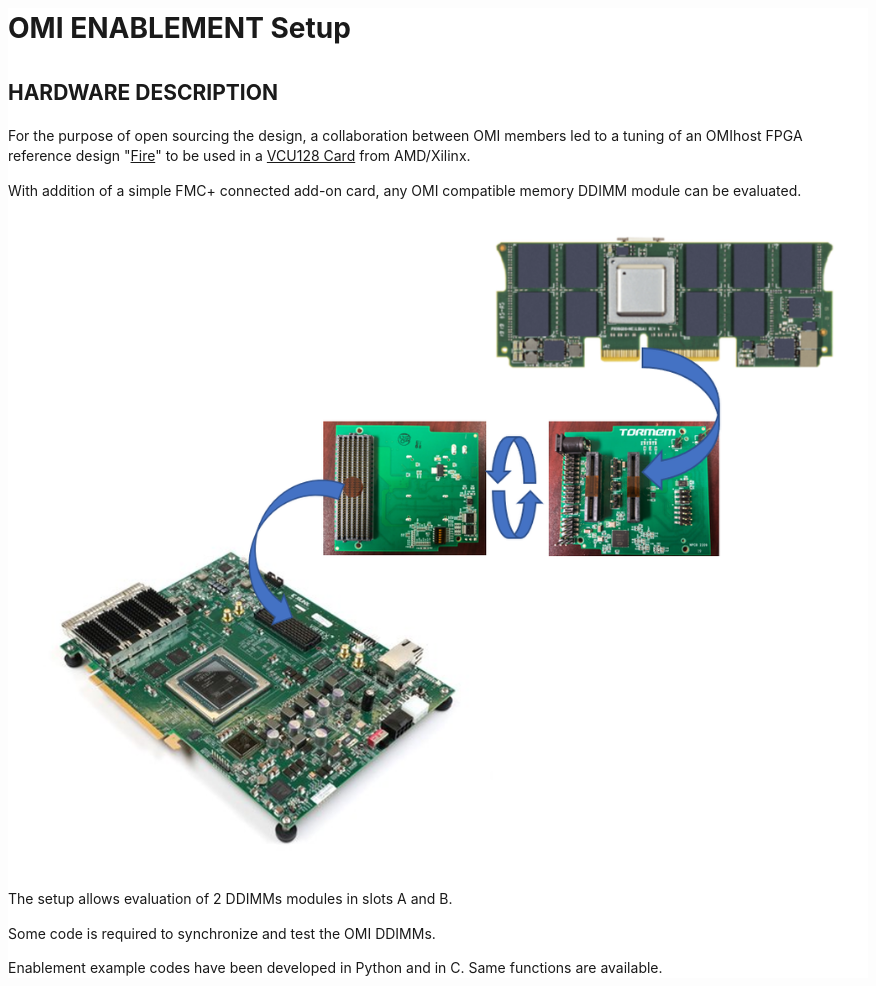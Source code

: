 # OMI ENABLEMENT Setup

## HARDWARE DESCRIPTION

For the purpose of open sourcing the design, a collaboration between OMI members led to a tuning of an OMIhost FPGA reference design "[Fire](../fire/)" to be used in a [VCU128 Card] from AMD/Xilinx.

[VCU128 Card]: https://www.xilinx.com/products/boards-and-kits/vcu128.htmlhttps://www.xilinx.com/products/boards-and-kits/vcu128.html

With addition of a simple FMC+ connected add-on card, any OMI compatible memory DDIMM module can be evaluated.

![vcu_tormem_setup](../pictures/vcu_tormem_setup.PNG)

The setup allows evaluation of 2 DDIMMs modules in slots A and B.

Some code is required to synchronize and test the OMI DDIMMs.

Enablement example codes have been developed in Python and in C. Same functions are available.
